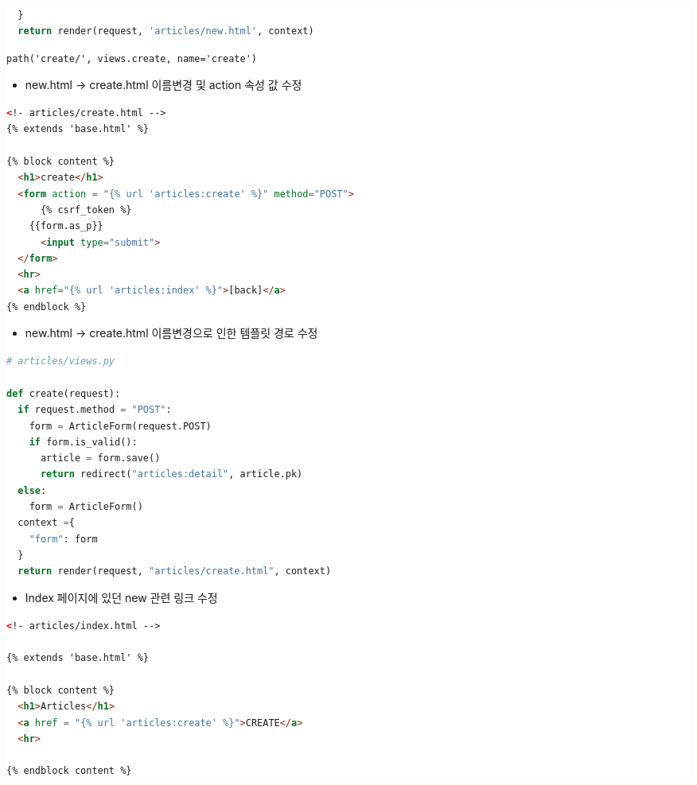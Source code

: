   ```python
    }
    return render(request, 'articles/new.html', context)
  ```

  `path('create/', views.create, name='create')`

  - new.html -> create.html 이름변경 및 action 속성 값 수정

  ```html
  <!- articles/create.html -->
  {% extends 'base.html' %}
  
  {% block content %} 
  	<h1>create</h1>
  	<form action = "{% url 'articles:create' %}" method="POST">
  		{% csrf_token %}
      {{form.as_p}}
  		<input type="submit">
  	</form>
  	<hr>
  	<a href="{% url 'articles:index' %}">[back]</a>
  {% endblock %}
  ```

  - new.html -> create.html 이름변경으로 인한 템플릿 경로 수정

  ```python
  # articles/views.py
  
  def create(request):
    if request.method = "POST":
      form = ArticleForm(request.POST)
      if form.is_valid():
        article = form.save()
        return redirect("articles:detail", article.pk)
    else:
      form = ArticleForm()
    context ={
      "form": form
    }
    return render(request, "articles/create.html", context)
  ```

  - Index 페이지에 있던 new 관련 링크 수정

  ```html
  <!- articles/index.html -->
  
  {% extends 'base.html' %}
  
  {% block content %}
  	<h1>Articles</h1>
  	<a href = "{% url 'articles:create' %}">CREATE</a>
  	<hr>
  
  {% endblock content %}
  ```

